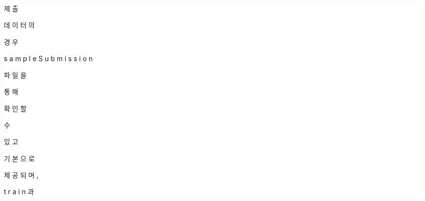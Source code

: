 제
출
 
데
이
터
의
 
경
우
 
s
a
m
p
l
e
S
u
b
m
i
s
s
i
o
n
 
파
일
을
 
통
해
 
확
인
할
 
수
 
있
고
 
기
본
으
로
 
제
공
되
며
,
 
t
r
a
i
n
과
 